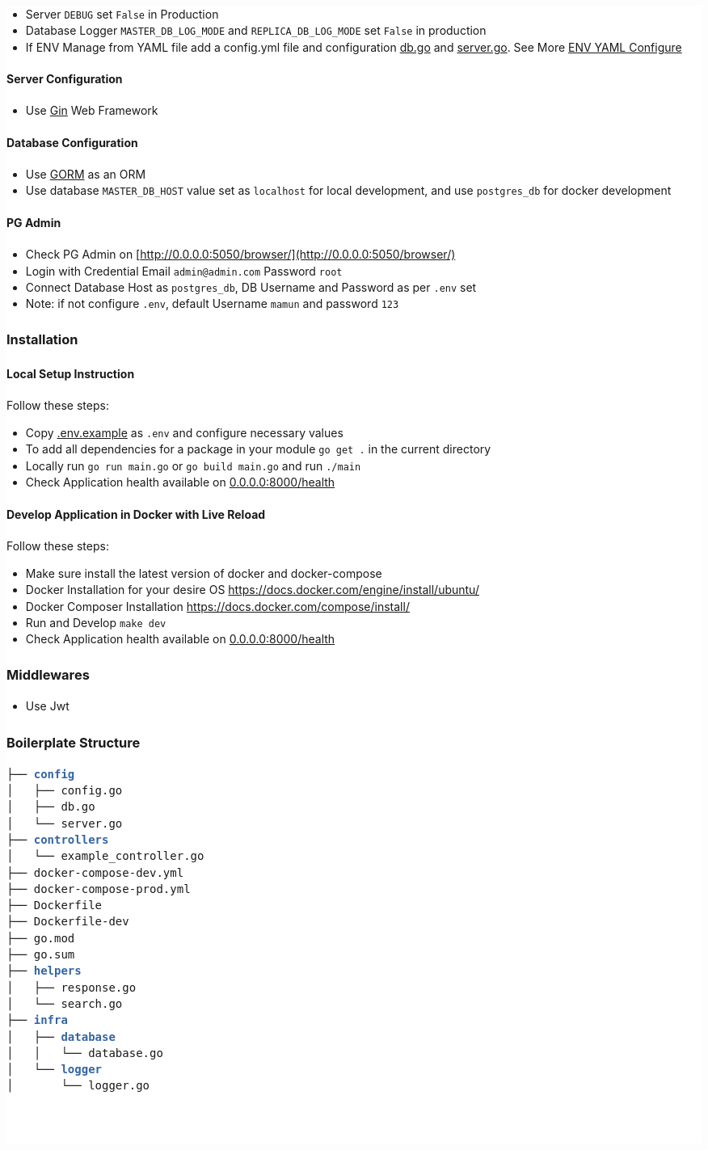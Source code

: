 ```text
```
- Server `DEBUG` set `False` in Production
- Database Logger `MASTER_DB_LOG_MODE` and `REPLICA_DB_LOG_MODE`  set `False` in production
- If ENV Manage from YAML file add a config.yml file and configuration [db.go](config/db.go) and [server.go](config/server.go). See More [ENV YAML Configure](#env-yaml-configure)

#### Server Configuration
- Use [Gin](https://github.com/gin-gonic/gin) Web Framework

#### Database Configuration
- Use [GORM](https://github.com/go-gorm/gorm) as an ORM
- Use database `MASTER_DB_HOST` value set as `localhost` for local development, and use `postgres_db` for docker development
#### PG Admin
- Check  PG Admin on [http://0.0.0.0:5050/browser/](http://0.0.0.0:5050/browser/)
- Login with Credential Email `admin@admin.com` Password `root`
- Connect Database Host as `postgres_db`, DB Username and Password as per `.env` set
- Note: if not configure `.env`, default Username `mamun` and password `123`

### Installation
#### Local Setup Instruction
Follow these steps:
- Copy [.env.example](.env.example) as `.env` and configure necessary values
- To add all dependencies for a package in your module `go get .` in the current directory
- Locally run `go run main.go` or `go build main.go` and run `./main`
- Check Application health available on [0.0.0.0:8000/health](http://0.0.0.0:8000/health)

#### Develop Application in Docker with Live Reload
Follow these steps:
- Make sure install the latest version of docker and docker-compose
- Docker Installation for your desire OS https://docs.docker.com/engine/install/ubuntu/
- Docker Composer Installation https://docs.docker.com/compose/install/
- Run and Develop `make dev`
- Check Application health available on [0.0.0.0:8000/health](http://0.0.0.0:8000/health)

### Middlewares
- Use Jwt
```go

```

### Boilerplate Structure
<pre>├── <font color="#3465A4"><b>config</b></font>
│   ├── config.go
│   ├── db.go
│   └── server.go
├── <font color="#3465A4"><b>controllers</b></font>
│   └── example_controller.go
├── docker-compose-dev.yml
├── docker-compose-prod.yml
├── Dockerfile
├── Dockerfile-dev
├── go.mod
├── go.sum
├── <font color="#3465A4"><b>helpers</b></font>
│   ├── response.go
│   └── search.go
├── <font color="#3465A4"><b>infra</b></font>
│   ├── <font color="#3465A4"><b>database</b></font>
│   │   └── database.go
│   └── <font color="#3465A4"><b>logger</b></font>
│       └── logger.go